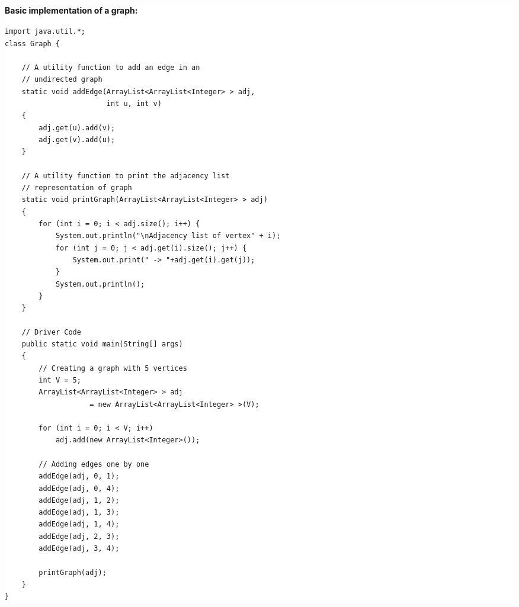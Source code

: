 **Basic implementation of a graph:**
```
import java.util.*; 
class Graph { 
      
    // A utility function to add an edge in an 
    // undirected graph 
    static void addEdge(ArrayList<ArrayList<Integer> > adj, 
                        int u, int v) 
    { 
        adj.get(u).add(v); 
        adj.get(v).add(u); 
    } 
  
    // A utility function to print the adjacency list 
    // representation of graph 
    static void printGraph(ArrayList<ArrayList<Integer> > adj) 
    { 
        for (int i = 0; i < adj.size(); i++) { 
            System.out.println("\nAdjacency list of vertex" + i); 
            for (int j = 0; j < adj.get(i).size(); j++) { 
                System.out.print(" -> "+adj.get(i).get(j)); 
            } 
            System.out.println(); 
        } 
    } 
  
    // Driver Code 
    public static void main(String[] args) 
    { 
        // Creating a graph with 5 vertices 
        int V = 5; 
        ArrayList<ArrayList<Integer> > adj  
                    = new ArrayList<ArrayList<Integer> >(V); 
          
        for (int i = 0; i < V; i++) 
            adj.add(new ArrayList<Integer>()); 
  
        // Adding edges one by one 
        addEdge(adj, 0, 1); 
        addEdge(adj, 0, 4); 
        addEdge(adj, 1, 2); 
        addEdge(adj, 1, 3); 
        addEdge(adj, 1, 4); 
        addEdge(adj, 2, 3); 
        addEdge(adj, 3, 4); 
          
        printGraph(adj); 
    } 
} 
```
